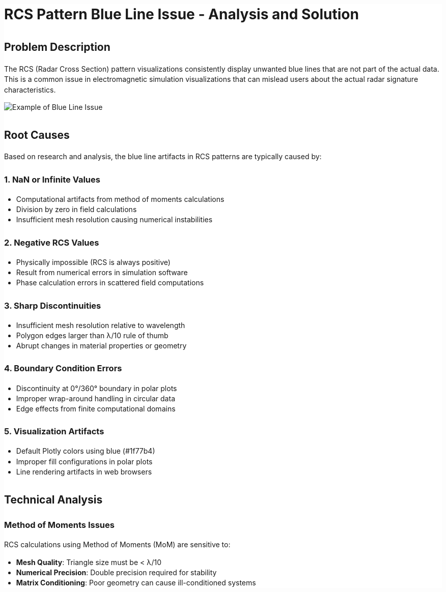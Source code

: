 # RCS Pattern Blue Line Issue - Analysis and Solution

## Problem Description

The RCS (Radar Cross Section) pattern visualizations consistently display unwanted blue lines that are not part of the actual data. This is a common issue in electromagnetic simulation visualizations that can mislead users about the actual radar signature characteristics.

![Example of Blue Line Issue](https://via.placeholder.com/400x400/000000/0000FF?text=Blue+Line+Artifact)

## Root Causes

Based on research and analysis, the blue line artifacts in RCS patterns are typically caused by:

### 1. **NaN or Infinite Values**
- Computational artifacts from method of moments calculations
- Division by zero in field calculations
- Insufficient mesh resolution causing numerical instabilities

### 2. **Negative RCS Values**
- Physically impossible (RCS is always positive)
- Result from numerical errors in simulation software
- Phase calculation errors in scattered field computations

### 3. **Sharp Discontinuities**
- Insufficient mesh resolution relative to wavelength
- Polygon edges larger than λ/10 rule of thumb
- Abrupt changes in material properties or geometry

### 4. **Boundary Condition Errors**
- Discontinuity at 0°/360° boundary in polar plots
- Improper wrap-around handling in circular data
- Edge effects from finite computational domains

### 5. **Visualization Artifacts**
- Default Plotly colors using blue (#1f77b4)
- Improper fill configurations in polar plots
- Line rendering artifacts in web browsers

## Technical Analysis

### Method of Moments Issues
RCS calculations using Method of Moments (MoM) are sensitive to:
- **Mesh Quality**: Triangle size must be < λ/10
- **Numerical Precision**: Double precision required for stability
- **Matrix Conditioning**: Poor geometry can cause ill-conditioned systems
